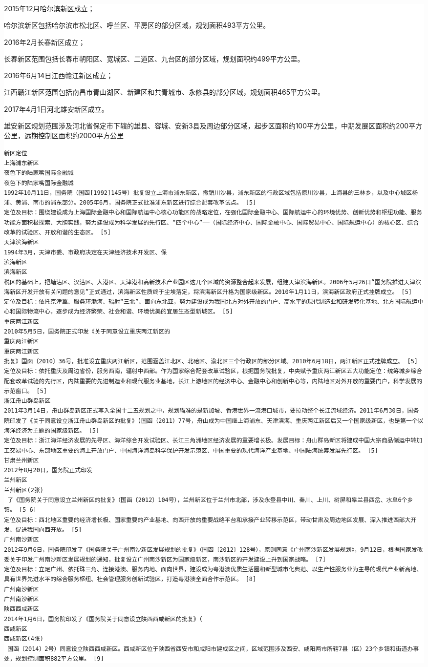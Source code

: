 
2015年12月哈尔滨新区成立；

哈尔滨新区包括哈尔滨市松北区、呼兰区、平房区的部分区域，规划面积493平方公里。



2016年2月长春新区成立；

长春新区范围包括长春市朝阳区、宽城区、二道区、九台区的部分区域，规划面积约499平方公里。



2016年6月14日江西赣江新区成立；

江西赣江新区范围包括南昌市青山湖区、新建区和共青城市、永修县的部分区域，规划面积465平方公里。



2017年4月1日河北雄安新区成立。

雄安新区规划范围涉及河北省保定市下辖的雄县、容城、安新3县及周边部分区域，起步区面积约100平方公里，中期发展区面积约200平方公里，远期控制区面积约2000平方公里

```
新区定位
上海浦东新区
夜色下的陆家嘴国际金融城
夜色下的陆家嘴国际金融城
1992年10月11日，国务院（国函[1992]145号）批复设立上海市浦东新区，撤销川沙县，浦东新区的行政区域包括原川沙县，上海县的三林乡，以及中心城区杨浦、黄浦、南市的浦东部分。2005年6月，国务院正式批准浦东新区进行综合配套改革试点。 [5]
定位及目标：围绕建设成为上海国际金融中心和国际航运中心核心功能区的战略定位，在强化国际金融中心、国际航运中心的环境优势、创新优势和枢纽功能、服务功能方面积极探索、大胆实践，努力建设成为科学发展的先行区、“四个中心”——（国际经济中心、国际金融中心、国际贸易中心、国际航运中心）的核心区、综合改革的试验区、开放和谐的生态区。 [5]
天津滨海新区
1994年3月，天津市委、市政府决定在天津经济技术开发区、保
滨海新区
滨海新区
税区的基础上，把塘沽区、汉沽区、大港区、天津港和高新技术产业园区这几个区域的资源整合起来发展，组建天津滨海新区。2006年5月26日“国务院推进天津滨海新区开发开放有关问题的意见”正式通过，滨海新区性质终于尘埃落定，将滨海新区升格为国家级新区。2010年1月11日，滨海新区政府正式挂牌成立。 [5]
定位及目标：依托京津冀、服务环渤海、辐射“三北”、面向东北亚，努力建设成为我国北方对外开放的门户、高水平的现代制造业和研发转化基地、北方国际航运中心和国际物流中心，逐步成为经济繁荣、社会和谐、环境优美的宜居生态型新城区。 [5]
重庆两江新区
2010年5月5日，国务院正式印发《关于同意设立重庆两江新区的
重庆两江新区
重庆两江新区
批复》国函〔2010〕36号，批准设立重庆两江新区，范围涵盖江北区、北碚区、渝北区三个行政区的部分区域。2010年6月18日，两江新区正式挂牌成立。 [5]
定位及目标：依托重庆及周边省份，服务西南，辐射中西部。作为国家综合配套改革试验区，根据国务院批复，中央赋予重庆两江新区五大功能定位：统筹城乡综合配套改革试验的先行区，内陆重要的先进制造业和现代服务业基地，长江上游地区的经济中心、金融中心和创新中心等，内陆地区对外开放的重要门户，科学发展的示范窗口。 [5]
浙江舟山群岛新区
2011年3月14日，舟山群岛新区正式写入全国十二五规划之中，规划瞄准的是新加坡、香港世界一流港口城市，要拉动整个长江流域经济。2011年6月30日，国务院印发了《关于同意设立浙江舟山群岛新区的批复》(国函（2011）77号，舟山成为中国继上海浦东、天津滨海、重庆两江新区后又一个国家级新区，也是第一个以海洋经济为主题的国家级新区。 [5]
定位及目标：浙江海洋经济发展的先导区、海洋综合开发试验区、长江三角洲地区经济发展的重要增长极。发展目标：舟山群岛新区将建成中国大宗商品储运中转加工交易中心、东部地区重要的海上开放门户、中国海洋海岛科学保护开发示范区、中国重要的现代海洋产业基地、中国陆海统筹发展先行区。 [5]
甘肃兰州新区
2012年8月20日，国务院正式印发
兰州新区
兰州新区(2张)
 了《国务院关于同意设立兰州新区的批复》（国函〔2012〕104号），兰州新区位于兰州市北部，涉及永登县中川、秦川、上川、树屏和皋兰县西岔、水阜6个乡镇。 [5-6]
定位及目标：西北地区重要的经济增长极、国家重要的产业基地、向西开放的重要战略平台和承接产业转移示范区，带动甘肃及周边地区发展、深入推进西部大开发、促进我国向西开放。 [5]
广州南沙新区
2012年9月6日，国务院印发了《国务院关于广州南沙新区发展规划的批复》（国函〔2012〕128号），原则同意《广州南沙新区发展规划》，9月12日，根据国家发改委关于印发广州南沙新区发展规划的通知，批复设立广州南沙新区为国家级新区，南沙新区的开发建设上升到国家战略。 [7]
定位及目标：立足广州、依托珠三角、连接港澳、服务内地、面向世界，建设成为粤港澳优质生活圈和新型城市化典范、以生产性服务业为主导的现代产业新高地、具有世界先进水平的综合服务枢纽、社会管理服务创新试验区，打造粤港澳全面合作示范区。 [8]
广州南沙新区
广州南沙新区
陕西西咸新区
2014年1月6日，国务院印发了《国务院关于同意设立陕西西咸新区的批复》（
西咸新区
西咸新区(4张)
 国函〔2014〕2号）同意设立陕西西咸新区。西咸新区位于陕西省西安市和咸阳市建成区之间，区域范围涉及西安、咸阳两市所辖7县（区）23个乡镇和街道办事处，规划控制面积882平方公里。 [9]
```
